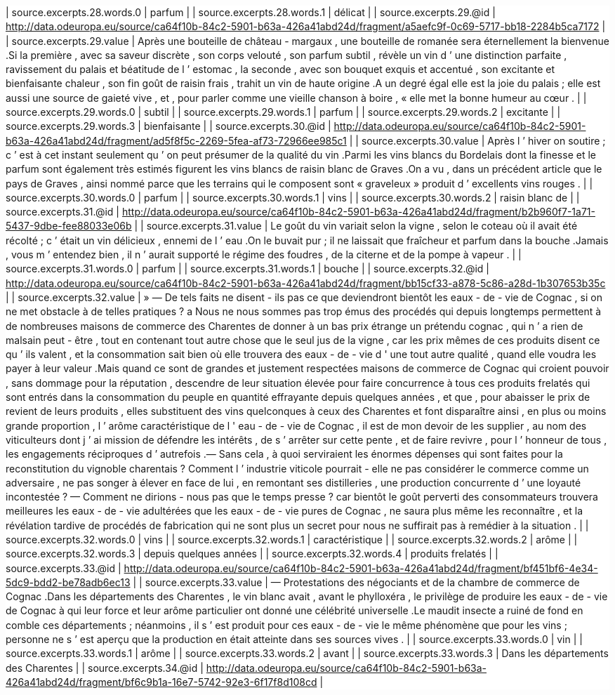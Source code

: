 | source.excerpts.28.words.0 | parfum |
| source.excerpts.28.words.1 | délicat |
| source.excerpts.29.@id | http://data.odeuropa.eu/source/ca64f10b-84c2-5901-b63a-426a41abd24d/fragment/a5aefc9f-0c69-5717-bb18-2284b5ca7172 |
| source.excerpts.29.value | Après une bouteille de château - margaux , une bouteille de romanée sera éternellement la bienvenue .Si la première , avec sa saveur discrète , son corps velouté , son parfum subtil , révèle un vin d ’ une distinction parfaite , ravissement du palais et béatitude de l ’ estomac , la seconde , avec son bouquet exquis et accentué , son excitante et bienfaisante chaleur , son fin goût de raisin frais , trahit un vin de haute origine .A un degré égal elle est la joie du palais ; elle est aussi une source de gaieté vive , et , pour parler comme une vieille chanson à boire , « elle met la bonne humeur au cœur . |
| source.excerpts.29.words.0 | subtil |
| source.excerpts.29.words.1 | parfum |
| source.excerpts.29.words.2 | excitante |
| source.excerpts.29.words.3 | bienfaisante |
| source.excerpts.30.@id | http://data.odeuropa.eu/source/ca64f10b-84c2-5901-b63a-426a41abd24d/fragment/ad5f8f5c-2269-5fea-af73-72966ee985c1 |
| source.excerpts.30.value | Après l ’ hiver on soutire ; c ’ est à cet instant seulement qu ’ on peut présumer de la qualité du vin .Parmi les vins blancs du Bordelais dont la finesse et le parfum sont également très estimés figurent les vins blancs de raisin blanc de Graves .On a vu , dans un précédent article que le pays de Graves , ainsi nommé parce que les terrains qui le composent sont « graveleux » produit d ’ excellents vins rouges . |
| source.excerpts.30.words.0 | parfum |
| source.excerpts.30.words.1 | vins |
| source.excerpts.30.words.2 | raisin blanc de |
| source.excerpts.31.@id | http://data.odeuropa.eu/source/ca64f10b-84c2-5901-b63a-426a41abd24d/fragment/b2b960f7-1a71-5437-9dbe-fee88033e06b |
| source.excerpts.31.value | Le goût du vin variait selon la vigne , selon le coteau où il avait été récolté ; c ’ était un vin délicieux , ennemi de l ’ eau .On le buvait pur ; il ne laissait que fraîcheur et parfum dans la bouche .Jamais , vous m ’ entendez bien , il n ’ aurait supporté le régime des foudres , de la citerne et de la pompe à vapeur . |
| source.excerpts.31.words.0 | parfum |
| source.excerpts.31.words.1 | bouche |
| source.excerpts.32.@id | http://data.odeuropa.eu/source/ca64f10b-84c2-5901-b63a-426a41abd24d/fragment/bb15cf33-a878-5c86-a28d-1b307653b35c |
| source.excerpts.32.value | » — De tels faits ne disent - ils pas ce que deviendront bientôt les eaux - de - vie de Cognac , si on ne met obstacle à de telles pratiques ? a Nous ne nous sommes pas trop émus des procédés qui depuis longtemps permettent à de nombreuses maisons de commerce des Charentes de donner à un bas prix étrange un prétendu cognac , qui n ’ a rien de malsain peut - être , tout en contenant tout autre chose que le seul jus de la vigne , car les prix mêmes de ces produits disent ce qu ’ ils valent , et la consommation sait bien où elle trouvera des eaux - de - vie d ' une tout autre qualité , quand elle voudra les payer à leur valeur .Mais quand ce sont de grandes et justement respectées maisons de commerce de Cognac qui croient pouvoir , sans dommage pour la réputation , descendre de leur situation élevée pour faire concurrence à tous ces produits frelatés qui sont entrés dans la consommation du peuple en quantité effrayante depuis quelques années , et que , pour abaisser le prix de revient de leurs produits , elles substituent des vins quelconques à ceux des Charentes et font disparaître ainsi , en plus ou moins grande proportion , l ’ arôme caractéristique de l ' eau - de - vie de Cognac , il est de mon devoir de les supplier , au nom des viticulteurs dont j ’ ai mission de défendre les intérêts , de s ’ arrêter sur cette pente , et de faire revivre , pour l ’ honneur de tous , les engagements réciproques d ’ autrefois .— Sans cela , à quoi serviraient les énormes dépenses qui sont faites pour la reconstitution du vignoble charentais ? Comment l ’ industrie viticole pourrait - elle ne pas considérer le commerce comme un adversaire , ne pas songer à élever en face de lui , en remontant ses distilleries , une production concurrente d ’ une loyauté incontestée ? — Comment ne dirions - nous pas que le temps presse ? car bientôt le goût perverti des consommateurs trouvera meilleures les eaux - de - vie adultérées que les eaux - de - vie pures de Cognac , ne saura plus même les reconnaître , et la révélation tardive de procédés de fabrication qui ne sont plus un secret pour nous ne suffirait pas à remédier à la situation . |
| source.excerpts.32.words.0 | vins |
| source.excerpts.32.words.1 | caractéristique |
| source.excerpts.32.words.2 | arôme |
| source.excerpts.32.words.3 | depuis quelques années |
| source.excerpts.32.words.4 | produits frelatés |
| source.excerpts.33.@id | http://data.odeuropa.eu/source/ca64f10b-84c2-5901-b63a-426a41abd24d/fragment/bf451bf6-4e34-5dc9-bdd2-be78adb6ec13 |
| source.excerpts.33.value | — Protestations des négociants et de la chambre de commerce de Cognac .Dans les départements des Charentes , le vin blanc avait , avant le phylloxéra , le privilège de produire les eaux - de - vie de Cognac à qui leur force et leur arôme particulier ont donné une célébrité universelle .Le maudit insecte a ruiné de fond en comble ces départements ; néanmoins , il s ’ est produit pour ces eaux - de - vie le même phénomène que pour les vins ; personne ne s ’ est aperçu que la production en était atteinte dans ses sources vives . |
| source.excerpts.33.words.0 | vin |
| source.excerpts.33.words.1 | arôme |
| source.excerpts.33.words.2 | avant |
| source.excerpts.33.words.3 | Dans les départements des Charentes |
| source.excerpts.34.@id | http://data.odeuropa.eu/source/ca64f10b-84c2-5901-b63a-426a41abd24d/fragment/bf6c9b1a-16e7-5742-92e3-6f17f8d108cd |